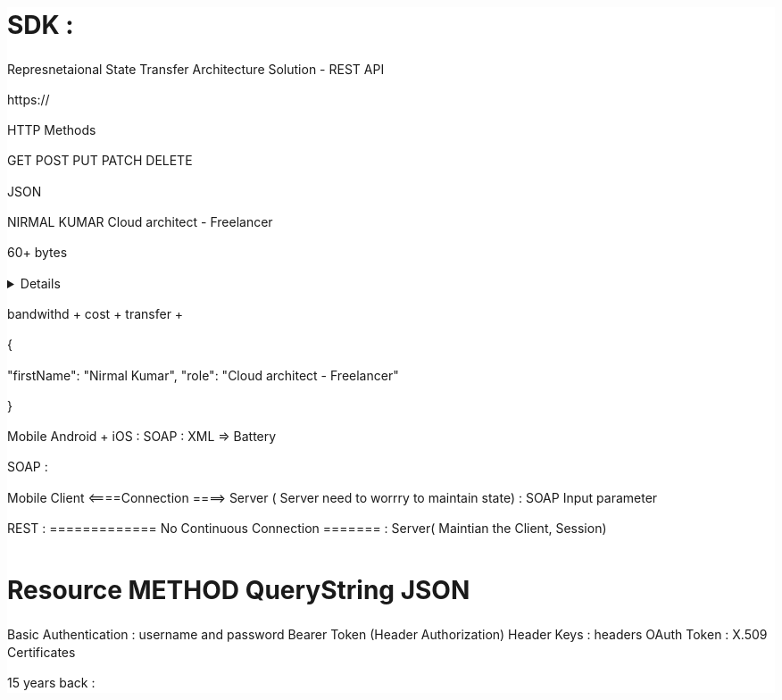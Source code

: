 SDK : 
=============================================================
Represnetaional State Transfer Architecture Solution - REST API 


https://

HTTP Methods

GET
POST
PUT
PATCH
DELETE

JSON

NIRMAL KUMAR
Cloud architect - Freelancer

60+ bytes

<xml version="1.0">
<Details></Details>

bandwithd + cost + transfer +

{

"firstName": "Nirmal Kumar",
"role": "Cloud architect - Freelancer"

}

Mobile Android + iOS : SOAP : XML => Battery

SOAP : 


Mobile Client <====Connection ====> Server ( Server need to worrry to maintain state) : SOAP
Input parameter

<DateRange></DateRange>


REST : ============= No Continuous Connection ======= : Server( Maintian the Client, Session)

Resource
METHOD
QueryString
JSON
=====
Basic Authentication : username and password
Bearer Token (Header Authorization)
Header Keys : headers
OAuth Token : 
X.509 Certificates


15 years back :

